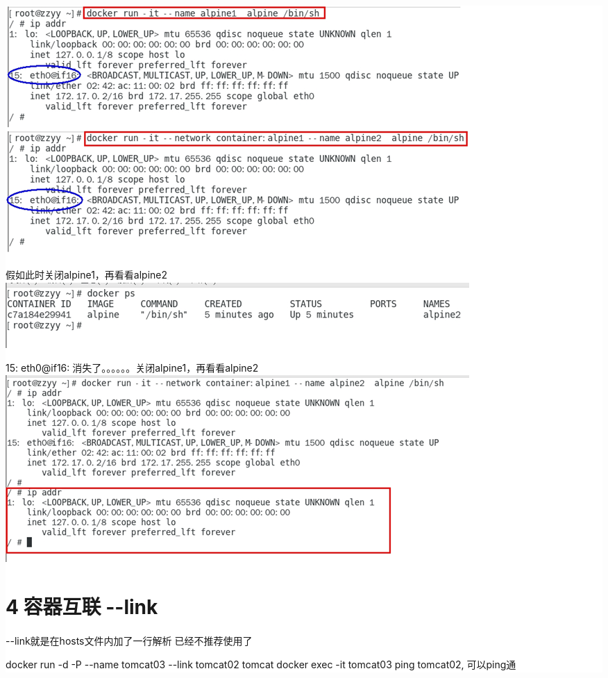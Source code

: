 ![](image/Pasted%20image%2020240209142857.png)

假如此时关闭alpine1，再看看alpine2
![](image/Pasted%20image%2020240209142913.png)

15: eth0@if16: 消失了。。。。。。关闭alpine1，再看看alpine2
![](image/Pasted%20image%2020240209142926.png)

# 4 容器互联 --link
--link就是在hosts文件内加了一行解析
已经不推荐使用了 

docker run -d -P --name tomcat03 --link tomcat02 tomcat
docker exec -it tomcat03 ping tomcat02, 可以ping通
